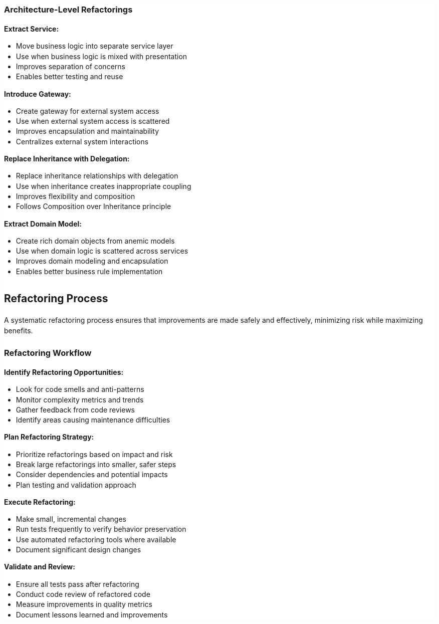 ### Architecture-Level Refactorings

**Extract Service:**
- Move business logic into separate service layer
- Use when business logic is mixed with presentation
- Improves separation of concerns
- Enables better testing and reuse

**Introduce Gateway:**
- Create gateway for external system access
- Use when external system access is scattered
- Improves encapsulation and maintainability
- Centralizes external system interactions

**Replace Inheritance with Delegation:**
- Replace inheritance relationships with delegation
- Use when inheritance creates inappropriate coupling
- Improves flexibility and composition
- Follows Composition over Inheritance principle

**Extract Domain Model:**
- Create rich domain objects from anemic models
- Use when domain logic is scattered across services
- Improves domain modeling and encapsulation
- Enables better business rule implementation

## Refactoring Process

A systematic refactoring process ensures that improvements are made safely and effectively, minimizing risk while maximizing benefits.

### Refactoring Workflow

**Identify Refactoring Opportunities:**
- Look for code smells and anti-patterns
- Monitor complexity metrics and trends
- Gather feedback from code reviews
- Identify areas causing maintenance difficulties

**Plan Refactoring Strategy:**
- Prioritize refactorings based on impact and risk
- Break large refactorings into smaller, safer steps
- Consider dependencies and potential impacts
- Plan testing and validation approach

**Execute Refactoring:**
- Make small, incremental changes
- Run tests frequently to verify behavior preservation
- Use automated refactoring tools where available
- Document significant design changes

**Validate and Review:**
- Ensure all tests pass after refactoring
- Conduct code review of refactored code
- Measure improvements in quality metrics
- Document lessons learned and improvements
